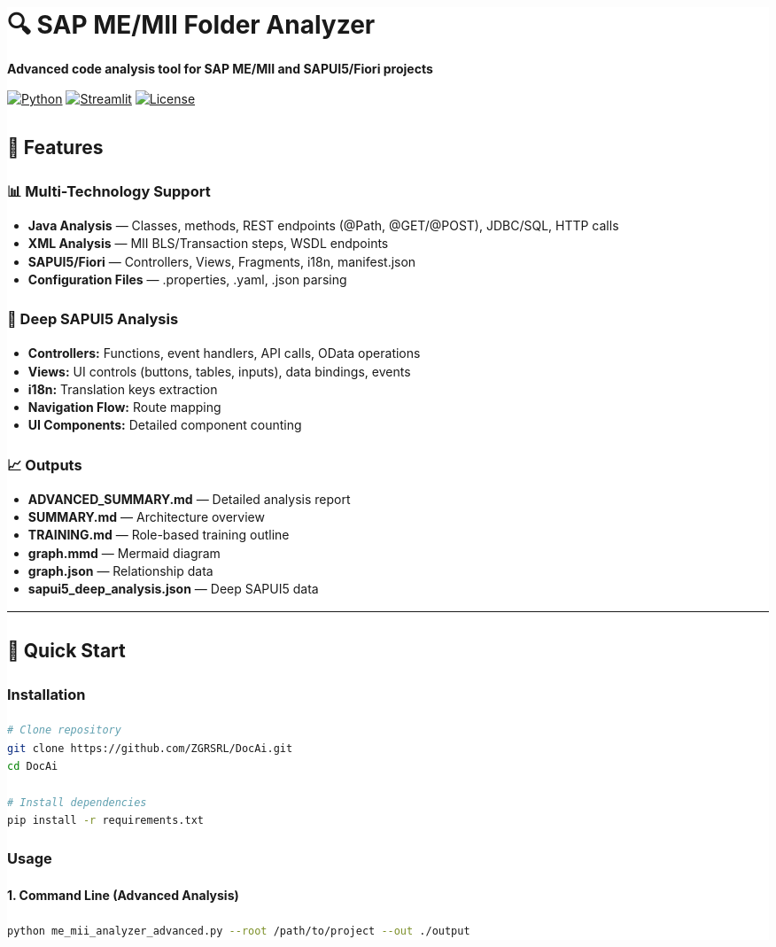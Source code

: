 # 🔍 SAP ME/MII Folder Analyzer

**Advanced code analysis tool for SAP ME/MII and SAPUI5/Fiori projects**

[![Python](https://img.shields.io/badge/Python-3.8+-blue.svg)](https://www.python.org/)
[![Streamlit](https://img.shields.io/badge/Streamlit-1.0+-red.svg)](https://streamlit.io/)
[![License](https://img.shields.io/badge/License-MIT-green.svg)](LICENSE)

## 🎯 Features

### 📊 Multi-Technology Support
- **Java Analysis** — Classes, methods, REST endpoints (@Path, @GET/@POST), JDBC/SQL, HTTP calls
- **XML Analysis** — MII BLS/Transaction steps, WSDL endpoints
- **SAPUI5/Fiori** — Controllers, Views, Fragments, i18n, manifest.json
- **Configuration Files** — .properties, .yaml, .json parsing

### 🎨 Deep SAPUI5 Analysis
- **Controllers:** Functions, event handlers, API calls, OData operations
- **Views:** UI controls (buttons, tables, inputs), data bindings, events
- **i18n:** Translation keys extraction
- **Navigation Flow:** Route mapping
- **UI Components:** Detailed component counting

### 📈 Outputs
- **ADVANCED_SUMMARY.md** — Detailed analysis report
- **SUMMARY.md** — Architecture overview
- **TRAINING.md** — Role-based training outline
- **graph.mmd** — Mermaid diagram
- **graph.json** — Relationship data
- **sapui5_deep_analysis.json** — Deep SAPUI5 data

---

## 🚀 Quick Start

### Installation

```bash
# Clone repository
git clone https://github.com/ZGRSRL/DocAi.git
cd DocAi

# Install dependencies
pip install -r requirements.txt
```

### Usage

#### 1. Command Line (Advanced Analysis)
```bash
python me_mii_analyzer_advanced.py --root /path/to/project --out ./output
```
